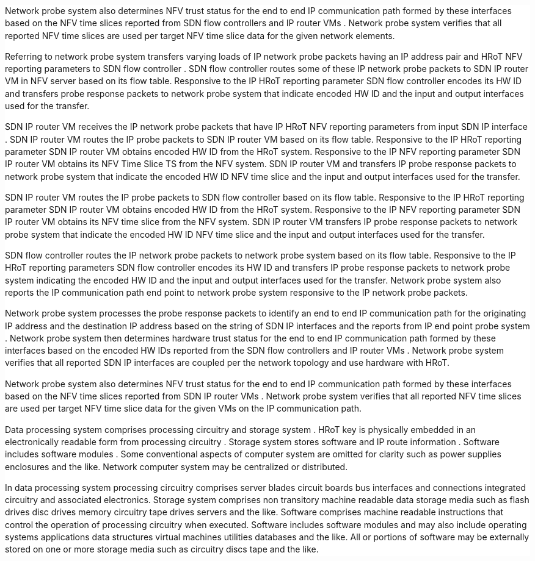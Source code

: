 Network probe system also determines NFV trust status for the end to end IP communication path formed by these interfaces based on the NFV time slices reported from SDN flow controllers and IP router VMs . Network probe system verifies that all reported NFV time slices are used per target NFV time slice data for the given network elements.

Referring to network probe system transfers varying loads of IP network probe packets having an IP address pair and HRoT NFV reporting parameters to SDN flow controller . SDN flow controller routes some of these IP network probe packets to SDN IP router VM in NFV server based on its flow table. Responsive to the IP HRoT reporting parameter SDN flow controller encodes its HW ID and transfers probe response packets to network probe system that indicate encoded HW ID and the input and output interfaces used for the transfer.

SDN IP router VM receives the IP network probe packets that have IP HRoT NFV reporting parameters from input SDN IP interface . SDN IP router VM routes the IP probe packets to SDN IP router VM based on its flow table. Responsive to the IP HRoT reporting parameter SDN IP router VM obtains encoded HW ID from the HRoT system. Responsive to the IP NFV reporting parameter SDN IP router VM obtains its NFV Time Slice TS from the NFV system. SDN IP router VM and transfers IP probe response packets to network probe system that indicate the encoded HW ID NFV time slice and the input and output interfaces used for the transfer.

SDN IP router VM routes the IP probe packets to SDN flow controller based on its flow table. Responsive to the IP HRoT reporting parameter SDN IP router VM obtains encoded HW ID from the HRoT system. Responsive to the IP NFV reporting parameter SDN IP router VM obtains its NFV time slice from the NFV system. SDN IP router VM transfers IP probe response packets to network probe system that indicate the encoded HW ID NFV time slice and the input and output interfaces used for the transfer.

SDN flow controller routes the IP network probe packets to network probe system based on its flow table. Responsive to the IP HRoT reporting parameters SDN flow controller encodes its HW ID and transfers IP probe response packets to network probe system indicating the encoded HW ID and the input and output interfaces used for the transfer. Network probe system also reports the IP communication path end point to network probe system responsive to the IP network probe packets.

Network probe system processes the probe response packets to identify an end to end IP communication path for the originating IP address and the destination IP address based on the string of SDN IP interfaces and the reports from IP end point probe system . Network probe system then determines hardware trust status for the end to end IP communication path formed by these interfaces based on the encoded HW IDs reported from the SDN flow controllers and IP router VMs . Network probe system verifies that all reported SDN IP interfaces are coupled per the network topology and use hardware with HRoT.

Network probe system also determines NFV trust status for the end to end IP communication path formed by these interfaces based on the NFV time slices reported from SDN IP router VMs . Network probe system verifies that all reported NFV time slices are used per target NFV time slice data for the given VMs on the IP communication path.

Data processing system comprises processing circuitry and storage system . HRoT key is physically embedded in an electronically readable form from processing circuitry . Storage system stores software and IP route information . Software includes software modules . Some conventional aspects of computer system are omitted for clarity such as power supplies enclosures and the like. Network computer system may be centralized or distributed.

In data processing system processing circuitry comprises server blades circuit boards bus interfaces and connections integrated circuitry and associated electronics. Storage system comprises non transitory machine readable data storage media such as flash drives disc drives memory circuitry tape drives servers and the like. Software comprises machine readable instructions that control the operation of processing circuitry when executed. Software includes software modules and may also include operating systems applications data structures virtual machines utilities databases and the like. All or portions of software may be externally stored on one or more storage media such as circuitry discs tape and the like.
